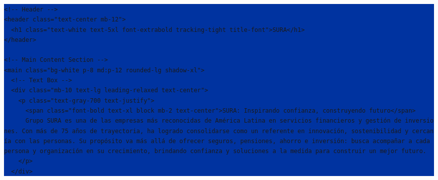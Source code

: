 <head>
  <meta charset="UTF-8">
  <meta name="viewport" content="width=device-width, initial-scale=1.0">
  <title>SURA</title>
  <script src="https://cdn.tailwindcss.com"></script>
  <link href="https://fonts.googleapis.com/css2?family=Barlow:wght@500&display=swap" rel="stylesheet">
  <style>
    body {
      background-color: #0033A0; /* Color Pantone 286C */
    }
    .title-font {
      font-family: 'Barlow', sans-serif;
      font-weight: 500;
    }
    .custom-link-box {
      background-color: #00C2D6; /* Color Pantone 3125C */
      color: white;
      font-weight: bold;
      text-align: center;
      padding: 1rem;
      border-radius: 0.5rem;
      transition: transform 0.2s, box-shadow 0.2s;
      box-shadow: 0 4px 6px rgba(0, 0, 0, 0.1);
      text-decoration: none;
      display: flex;
      justify-content: center;
      align-items: center;
    }
    .custom-link-box:hover {
      transform: translateY(-2px);
      box-shadow: 0 6px 8px rgba(0, 0, 0, 0.2);
    }
  </style>
</head>
<body class="font-sans text-gray-800">

  
  <div class="container mx-auto px-4 py-8 max-w-5xl">
    
    <!-- Header -->
    <header class="text-center mb-12">
      <h1 class="text-white text-5xl font-extrabold tracking-tight title-font">SURA</h1>
    </header>

    <!-- Main Content Section -->
    <main class="bg-white p-8 md:p-12 rounded-lg shadow-xl">
      <!-- Text Box -->
      <div class="mb-10 text-lg leading-relaxed text-center">
        <p class="text-gray-700 text-justify">
          <span class="font-bold text-xl block mb-2 text-center">SURA: Inspirando confianza, construyendo futuro</span>
          Grupo SURA es una de las empresas más reconocidas de América Latina en servicios financieros y gestión de inversiones. Con más de 75 años de trayectoria, ha logrado consolidarse como un referente en innovación, sostenibilidad y cercanía con las personas. Su propósito va más allá de ofrecer seguros, pensiones, ahorro e inversión: busca acompañar a cada persona y organización en su crecimiento, brindando confianza y soluciones a la medida para construir un mejor futuro.
        </p>
      </div>
